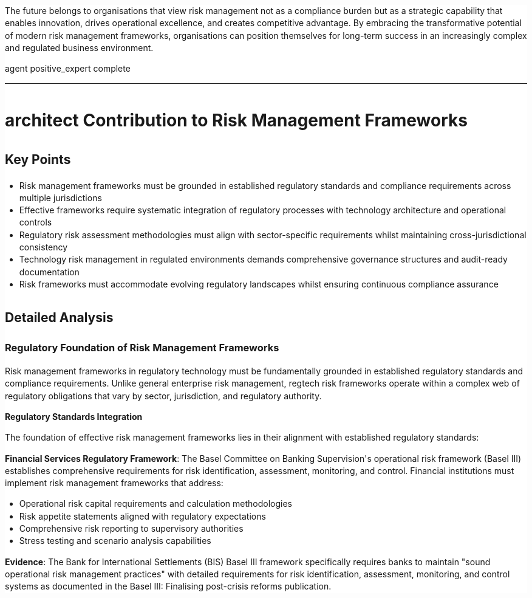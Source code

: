 The future belongs to organisations that view risk management not as a compliance burden but as a strategic capability that enables innovation, drives operational excellence, and creates competitive advantage. By embracing the transformative potential of modern risk management frameworks, organisations can position themselves for long-term success in an increasingly complex and regulated business environment.

agent positive_expert complete

---

# architect Contribution to Risk Management Frameworks

## Key Points
- Risk management frameworks must be grounded in established regulatory standards and compliance requirements across multiple jurisdictions
- Effective frameworks require systematic integration of regulatory processes with technology architecture and operational controls
- Regulatory risk assessment methodologies must align with sector-specific requirements whilst maintaining cross-jurisdictional consistency
- Technology risk management in regulated environments demands comprehensive governance structures and audit-ready documentation
- Risk frameworks must accommodate evolving regulatory landscapes whilst ensuring continuous compliance assurance

## Detailed Analysis

### Regulatory Foundation of Risk Management Frameworks

Risk management frameworks in regulatory technology must be fundamentally grounded in established regulatory standards and compliance requirements. Unlike general enterprise risk management, regtech risk frameworks operate within a complex web of regulatory obligations that vary by sector, jurisdiction, and regulatory authority.

**Regulatory Standards Integration**

The foundation of effective risk management frameworks lies in their alignment with established regulatory standards:

**Financial Services Regulatory Framework**: The Basel Committee on Banking Supervision's operational risk framework (Basel III) establishes comprehensive requirements for risk identification, assessment, monitoring, and control. Financial institutions must implement risk management frameworks that address:
- Operational risk capital requirements and calculation methodologies
- Risk appetite statements aligned with regulatory expectations
- Comprehensive risk reporting to supervisory authorities
- Stress testing and scenario analysis capabilities

**Evidence**: The Bank for International Settlements (BIS) Basel III framework specifically requires banks to maintain "sound operational risk management practices" with detailed requirements for risk identification, assessment, monitoring, and control systems as documented in the Basel III: Finalising post-crisis reforms publication.
